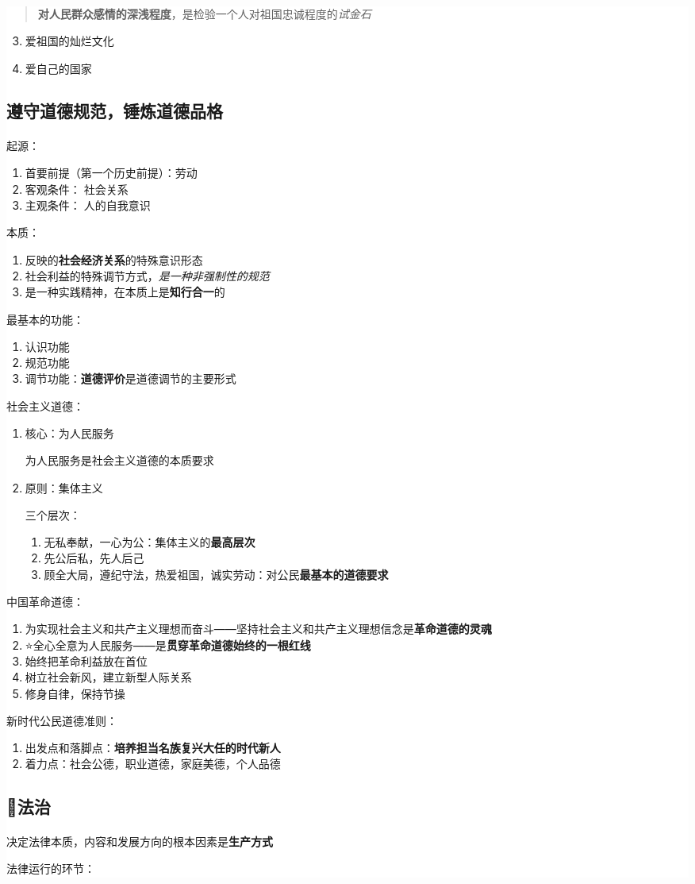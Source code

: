    > **对人民群众感情的深浅程度**，是检验一个人对祖国忠诚程度的*试金石*

3. 爱祖国的灿烂文化

4. 爱自己的国家

## 遵守道德规范，锤炼道德品格

  起源：

  1. 首要前提（第一个历史前提）：劳动
  2. 客观条件： 社会关系
  3. 主观条件： 人的自我意识

  本质：

  1. 反映的**社会经济关系**的特殊意识形态
  2. 社会利益的特殊调节方式，*是一种非强制性的规范*
  3. 是一种实践精神，在本质上是**知行合一**的

  最基本的功能：

  1. 认识功能
  2. 规范功能
  3. 调节功能：**道德评价**是道德调节的主要形式

  社会主义道德：

  1. 核心：为人民服务

     为人民服务是社会主义道德的本质要求

  2. 原则：集体主义

     三个层次：

     1. 无私奉献，一心为公：集体主义的**最高层次**
     2. 先公后私，先人后己
     3. 顾全大局，遵纪守法，热爱祖国，诚实劳动：对公民**最基本的道德要求**

  中国革命道德：

  1. 为实现社会主义和共产主义理想而奋斗——坚持社会主义和共产主义理想信念是**革命道德的灵魂**
  2. ⭐️全心全意为人民服务——是**贯穿革命道德始终的一根红线**
  3. 始终把革命利益放在首位
  4. 树立社会新风，建立新型人际关系
  5. 修身自律，保持节操

  新时代公民道德准则：

  1. 出发点和落脚点：**培养担当名族复兴大任的时代新人**
  2. 着力点：社会公德，职业道德，家庭美德，个人品德

## 🌟法治

  决定法律本质，内容和发展方向的根本因素是**生产方式**

  法律运行的环节：

